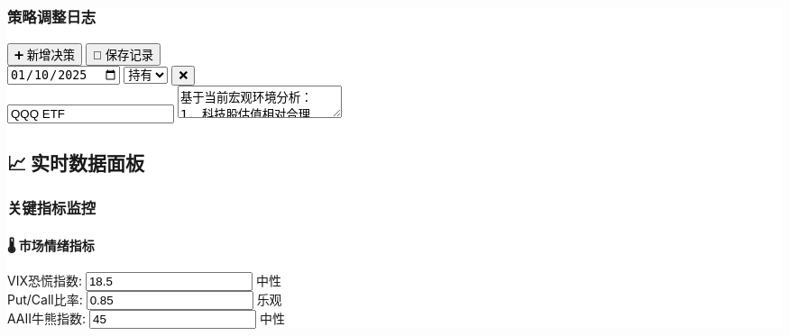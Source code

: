 ### 策略调整日志

<div class="decision-log">
  <div class="log-controls">
    <button onclick="addDecisionEntry()" class="add-btn">➕ 新增决策</button>
    <button onclick="saveDecisions()" class="save-btn">💾 保存记录</button>
  </div>
  
  <div id="decisionEntries" class="decision-entries">
    <div class="decision-entry">
      <div class="entry-header">
        <input type="date" value="2025-01-10" class="date-input">
        <select class="decision-type">
          <option value="buy">买入</option>
          <option value="sell">卖出</option>
          <option value="hold" selected>持有</option>
          <option value="adjust">调仓</option>
        </select>
        <button onclick="removeEntry(this)" class="remove-btn">❌</button>
      </div>
      <div class="entry-content">
        <input type="text" placeholder="标的/策略" class="target-input" value="QQQ ETF">
        <textarea class="decision-reason" placeholder="决策理由和分析...">
基于当前宏观环境分析：
1. 科技股估值相对合理
2. 流动性环境支撑成长股
3. 设置止损位在380美元

预期目标：420美元（+10%）
风险控制：单笔仓位不超过5%
        </textarea>
      </div>
    </div>
  </div>
</div>

## 📈 实时数据面板

### 关键指标监控

<div class="dashboard-grid">
  <div class="dashboard-card">
    <h4>🌡️ 市场情绪指标</h4>
    <div class="indicator-row">
      <span>VIX恐慌指数:</span>
      <input type="number" value="18.5" class="indicator-input">
      <span class="indicator-status neutral">中性</span>
    </div>
    <div class="indicator-row">
      <span>Put/Call比率:</span>
      <input type="number" value="0.85" class="indicator-input">
      <span class="indicator-status positive">乐观</span>
    </div>
    <div class="indicator-row">
      <span>AAII牛熊指数:</span>
      <input type="number" value="45" class="indicator-input">
      <span class="indicator-status neutral">中性</span>
    </div>
  </div>
